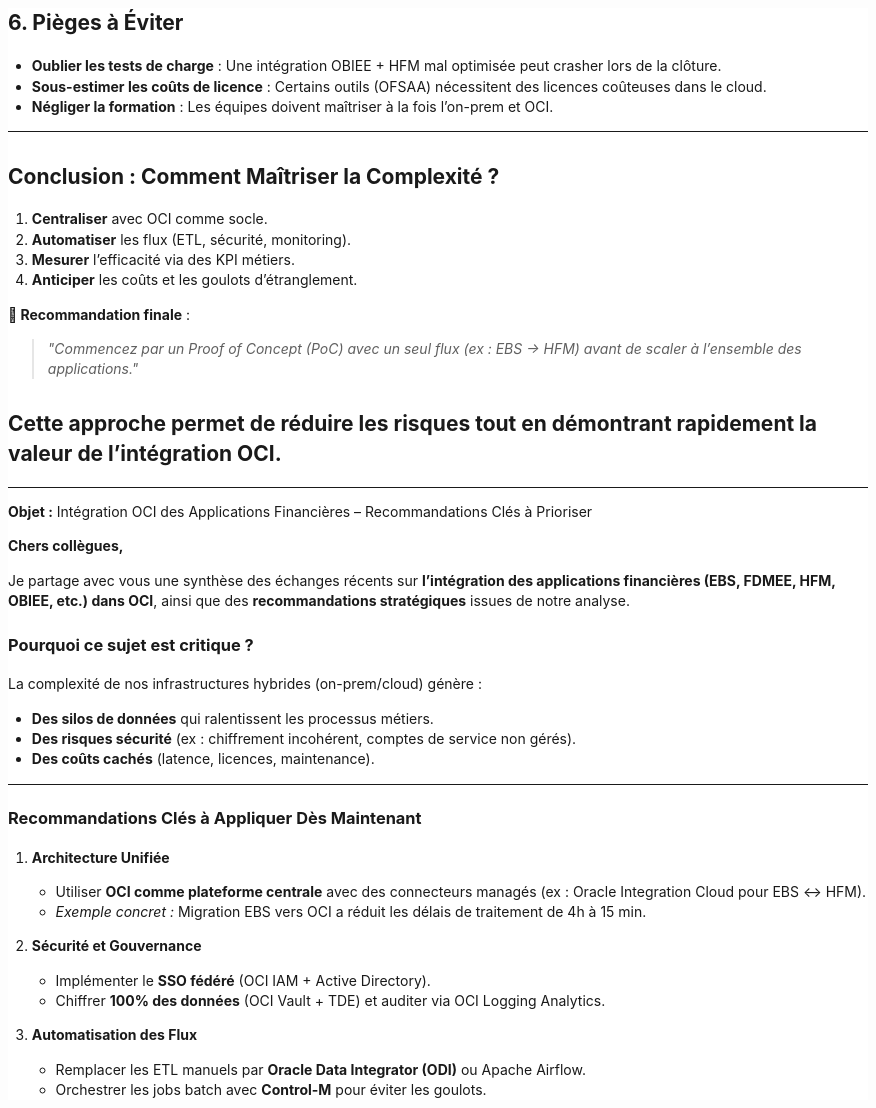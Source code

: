 
## **6. Pièges à Éviter**  
- **Oublier les tests de charge** : Une intégration OBIEE + HFM mal optimisée peut crasher lors de la clôture.  
- **Sous-estimer les coûts de licence** : Certains outils (OFSAA) nécessitent des licences coûteuses dans le cloud.  
- **Négliger la formation** : Les équipes doivent maîtriser à la fois l’on-prem et OCI.  

---

## **Conclusion : Comment Maîtriser la Complexité ?**  
1. **Centraliser** avec OCI comme socle.  
2. **Automatiser** les flux (ETL, sécurité, monitoring).  
3. **Mesurer** l’efficacité via des KPI métiers.  
4. **Anticiper** les coûts et les goulots d’étranglement.  

**🚀 Recommandation finale** :  
> *"Commencez par un Proof of Concept (PoC) avec un seul flux (ex : EBS → HFM) avant de scaler à l’ensemble des applications."*  

Cette approche permet de **réduire les risques** tout en démontrant rapidement la valeur de l’intégration OCI.
---
---
**Objet :** Intégration OCI des Applications Financières – Recommandations Clés à Prioriser  

**Chers collègues,**  

Je partage avec vous une synthèse des échanges récents sur **l’intégration des applications financières (EBS, FDMEE, HFM, OBIEE, etc.) dans OCI**, ainsi que des **recommandations stratégiques** issues de notre analyse.  

### **Pourquoi ce sujet est critique ?**  
La complexité de nos infrastructures hybrides (on-prem/cloud) génère :  
- **Des silos de données** qui ralentissent les processus métiers.  
- **Des risques sécurité** (ex : chiffrement incohérent, comptes de service non gérés).  
- **Des coûts cachés** (latence, licences, maintenance).  

---

### **Recommandations Clés à Appliquer Dès Maintenant**  
1. **Architecture Unifiée**  
   - Utiliser **OCI comme plateforme centrale** avec des connecteurs managés (ex : Oracle Integration Cloud pour EBS ↔ HFM).  
   - *Exemple concret :* Migration EBS vers OCI a réduit les délais de traitement de 4h à 15 min.  

2. **Sécurité et Gouvernance**  
   - Implémenter le **SSO fédéré** (OCI IAM + Active Directory).  
   - Chiffrer **100% des données** (OCI Vault + TDE) et auditer via OCI Logging Analytics.  

3. **Automatisation des Flux**  
   - Remplacer les ETL manuels par **Oracle Data Integrator (ODI)** ou Apache Airflow.  
   - Orchestrer les jobs batch avec **Control-M** pour éviter les goulots.  

